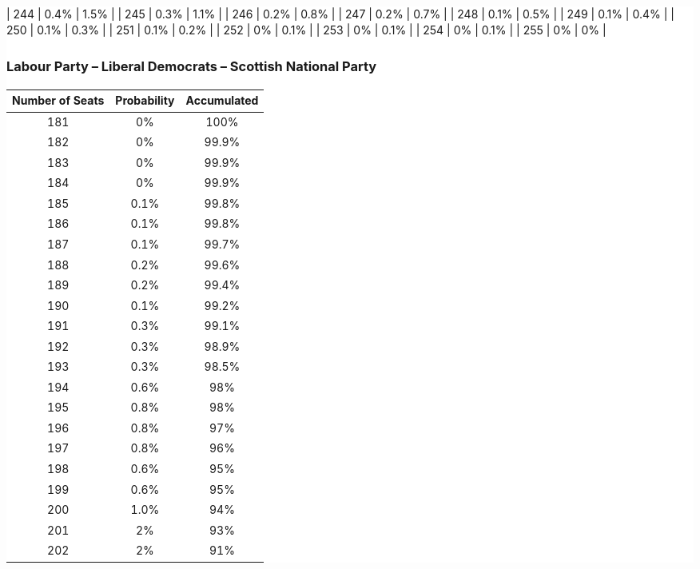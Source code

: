 | 244 | 0.4% | 1.5% |
| 245 | 0.3% | 1.1% |
| 246 | 0.2% | 0.8% |
| 247 | 0.2% | 0.7% |
| 248 | 0.1% | 0.5% |
| 249 | 0.1% | 0.4% |
| 250 | 0.1% | 0.3% |
| 251 | 0.1% | 0.2% |
| 252 | 0% | 0.1% |
| 253 | 0% | 0.1% |
| 254 | 0% | 0.1% |
| 255 | 0% | 0% |

### Labour Party – Liberal Democrats – Scottish National Party

| Number of Seats | Probability | Accumulated |
|:---------------:|:-----------:|:-----------:|
| 181 | 0% | 100% |
| 182 | 0% | 99.9% |
| 183 | 0% | 99.9% |
| 184 | 0% | 99.9% |
| 185 | 0.1% | 99.8% |
| 186 | 0.1% | 99.8% |
| 187 | 0.1% | 99.7% |
| 188 | 0.2% | 99.6% |
| 189 | 0.2% | 99.4% |
| 190 | 0.1% | 99.2% |
| 191 | 0.3% | 99.1% |
| 192 | 0.3% | 98.9% |
| 193 | 0.3% | 98.5% |
| 194 | 0.6% | 98% |
| 195 | 0.8% | 98% |
| 196 | 0.8% | 97% |
| 197 | 0.8% | 96% |
| 198 | 0.6% | 95% |
| 199 | 0.6% | 95% |
| 200 | 1.0% | 94% |
| 201 | 2% | 93% |
| 202 | 2% | 91% |
